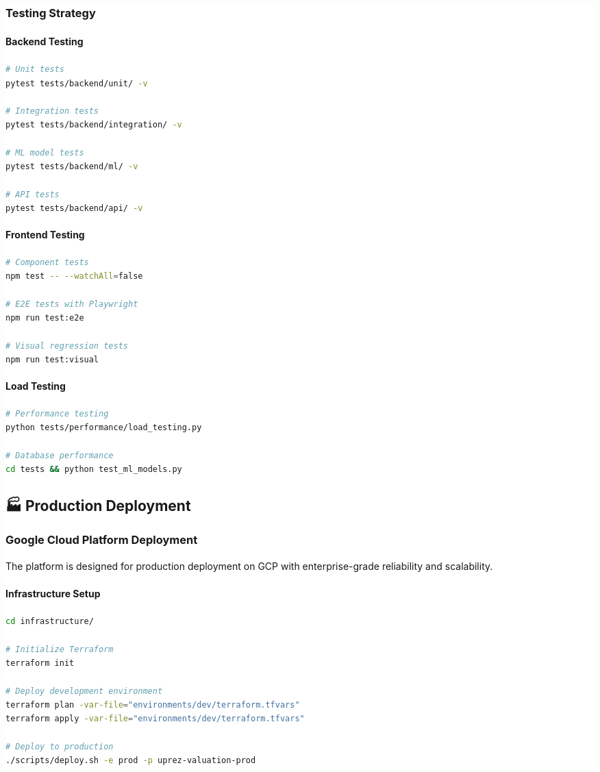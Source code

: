 ### Testing Strategy

#### **Backend Testing**
```bash
# Unit tests
pytest tests/backend/unit/ -v

# Integration tests  
pytest tests/backend/integration/ -v

# ML model tests
pytest tests/backend/ml/ -v

# API tests
pytest tests/backend/api/ -v
```

#### **Frontend Testing**
```bash
# Component tests
npm test -- --watchAll=false

# E2E tests with Playwright
npm run test:e2e

# Visual regression tests
npm run test:visual
```

#### **Load Testing**
```bash
# Performance testing
python tests/performance/load_testing.py

# Database performance
cd tests && python test_ml_models.py
```

## 🏭 Production Deployment

### Google Cloud Platform Deployment

The platform is designed for production deployment on GCP with enterprise-grade reliability and scalability.

#### **Infrastructure Setup**
```bash
cd infrastructure/

# Initialize Terraform
terraform init

# Deploy development environment
terraform plan -var-file="environments/dev/terraform.tfvars"
terraform apply -var-file="environments/dev/terraform.tfvars"

# Deploy to production
./scripts/deploy.sh -e prod -p uprez-valuation-prod
```
